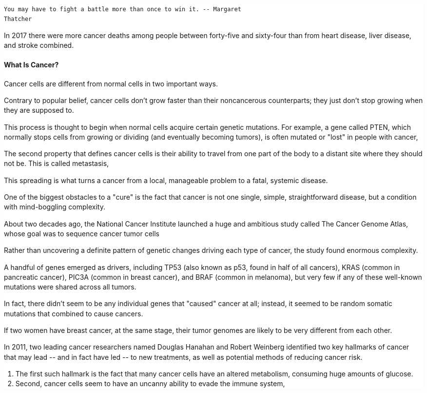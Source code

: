     You may have to fight a battle more than once to win it. -- Margaret
    Thatcher

In 2017 there were more cancer deaths among people between forty-five and
sixty-four than from heart disease, liver disease, and stroke combined.

#### What Is Cancer?

Cancer cells are different from normal cells in two important ways.

Contrary to popular belief, cancer cells don’t grow faster than their
noncancerous counterparts; they just don’t stop growing when they are supposed
to.

This process is thought to begin when normal cells acquire certain genetic
mutations. For example, a gene called PTEN, which normally stops cells from
growing or dividing (and eventually becoming tumors), is often mutated or
"lost" in people with cancer,

The second property that defines cancer cells is their ability to travel from
one part of the body to a distant site where they should not be. This is called
metastasis,

This spreading is what turns a cancer from a local, manageable problem to a
fatal, systemic disease.

One of the biggest obstacles to a "cure" is the fact that cancer is not one
single, simple, straightforward disease, but a condition with mind-boggling
complexity.

About two decades ago, the National Cancer Institute launched a huge and
ambitious study called The Cancer Genome Atlas, whose goal was to sequence
cancer tumor cells

Rather than uncovering a definite pattern of genetic changes driving each type
of cancer, the study found enormous complexity.

A handful of genes emerged as drivers, including TP53 (also known as p53, found
in half of all cancers), KRAS (common in pancreatic cancer), PIC3A (common in
breast cancer), and BRAF (common in melanoma), but very few if any of these
well-known mutations were shared across all tumors.

In fact, there didn’t seem to be any individual genes that "caused" cancer at
all; instead, it seemed to be random somatic mutations that combined to cause
cancers.

If two women have breast cancer, at the same stage, their tumor genomes are
likely to be very different from each other.

In 2011, two leading cancer researchers named Douglas Hanahan and Robert
Weinberg identified two key hallmarks of cancer that may lead -- and in fact
have led -- to new treatments, as well as potential methods of reducing cancer
risk.
1. The first such hallmark is the fact that many cancer cells have an altered
   metabolism, consuming huge amounts of glucose.
2. Second, cancer cells seem to have an uncanny ability to evade the immune
   system,

